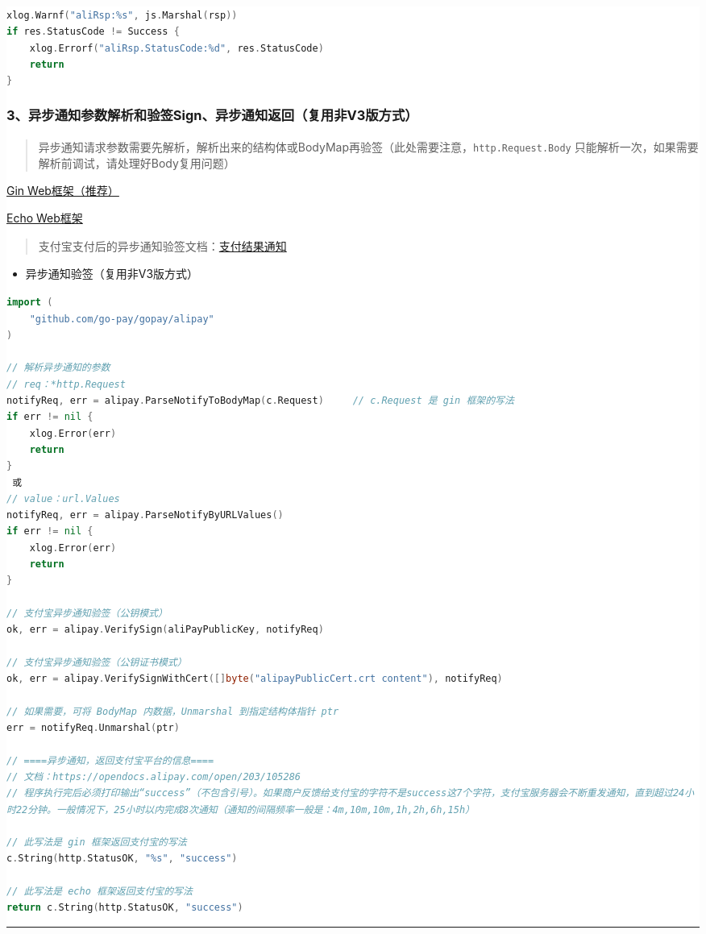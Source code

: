 ```go
xlog.Warnf("aliRsp:%s", js.Marshal(rsp))
if res.StatusCode != Success {
    xlog.Errorf("aliRsp.StatusCode:%d", res.StatusCode)
    return
}
```

### 3、异步通知参数解析和验签Sign、异步通知返回（复用非V3版方式）

> 异步通知请求参数需要先解析，解析出来的结构体或BodyMap再验签（此处需要注意，`http.Request.Body` 只能解析一次，如果需要解析前调试，请处理好Body复用问题）

[Gin Web框架（推荐）](https://github.com/gin-gonic/gin)

[Echo Web框架](https://github.com/labstack/echo)

> 支付宝支付后的异步通知验签文档：[支付结果通知](https://opendocs.alipay.com/common/02mse7)

- 异步通知验签（复用非V3版方式）

```go
import (
    "github.com/go-pay/gopay/alipay"
)

// 解析异步通知的参数
// req：*http.Request
notifyReq, err = alipay.ParseNotifyToBodyMap(c.Request)     // c.Request 是 gin 框架的写法
if err != nil {
    xlog.Error(err)
    return
}
 或
// value：url.Values
notifyReq, err = alipay.ParseNotifyByURLValues()
if err != nil {
    xlog.Error(err)
    return
}

// 支付宝异步通知验签（公钥模式）
ok, err = alipay.VerifySign(aliPayPublicKey, notifyReq)

// 支付宝异步通知验签（公钥证书模式）
ok, err = alipay.VerifySignWithCert([]byte("alipayPublicCert.crt content"), notifyReq)

// 如果需要，可将 BodyMap 内数据，Unmarshal 到指定结构体指针 ptr
err = notifyReq.Unmarshal(ptr)

// ====异步通知，返回支付宝平台的信息====
// 文档：https://opendocs.alipay.com/open/203/105286
// 程序执行完后必须打印输出“success”（不包含引号）。如果商户反馈给支付宝的字符不是success这7个字符，支付宝服务器会不断重发通知，直到超过24小时22分钟。一般情况下，25小时以内完成8次通知（通知的间隔频率一般是：4m,10m,10m,1h,2h,6h,15h）

// 此写法是 gin 框架返回支付宝的写法
c.String(http.StatusOK, "%s", "success")

// 此写法是 echo 框架返回支付宝的写法
return c.String(http.StatusOK, "success")
```

---